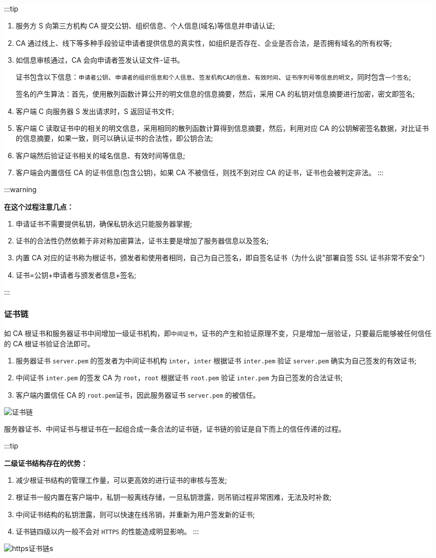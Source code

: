 :::tip

1. 服务方 S 向第三方机构 CA 提交公钥、组织信息、个人信息(域名)等信息并申请认证;

2. CA 通过线上、线下等多种手段验证申请者提供信息的真实性，如组织是否存在、企业是否合法，是否拥有域名的所有权等;

3. 如信息审核通过，CA 会向申请者签发认证文件-证书。

   证书包含以下信息：`申请者公钥`、`申请者的组织信息和个人信息`、`签发机构CA的信息`、`有效时间`、`证书序列号等信息的明文`，同时包含`一个签名`;

   签名的产生算法：首先，使用散列函数计算公开的明文信息的信息摘要，然后，采用 CA 的私钥对信息摘要进行加密，密文即签名;

4. 客户端 C 向服务器 S 发出请求时，S 返回证书文件;

5. 客户端 C 读取证书中的相关的明文信息，采用相同的散列函数计算得到信息摘要，然后，利用对应 CA 的公钥解密签名数据，对比证书的信息摘要，如果一致，则可以确认证书的合法性，即公钥合法;

6. 客户端然后验证证书相关的域名信息、有效时间等信息;

7. 客户端会内置信任 CA 的证书信息(包含公钥)，如果 CA 不被信任，则找不到对应 CA 的证书，证书也会被判定非法。
   :::

:::warning

**在这个过程注意几点：**

1. 申请证书不需要提供私钥，确保私钥永远只能服务器掌握;

2. 证书的合法性仍然依赖于非对称加密算法，证书主要是增加了服务器信息以及签名;

3. 内置 CA 对应的证书称为根证书，颁发者和使用者相同，自己为自己签名，即自签名证书（为什么说"部署自签 SSL 证书非常不安全"）

4. 证书=公钥+申请者与颁发者信息+签名;

:::

### 证书链

如 CA 根证书和服务器证书中间增加一级证书机构，即`中间证书`，证书的产生和验证原理不变，只是增加一层验证，只要最后能够被任何信任的 CA 根证书验证合法即可。

1. 服务器证书 `server.pem` 的签发者为中间证书机构 `inter`，`inter` 根据证书 `inter.pem` 验证 `server.pem` 确实为自己签发的有效证书;

2. 中间证书 `inter.pem` 的签发 CA 为 `root`，`root` 根据证书 `root.pem` 验证 `inter.pem` 为自己签发的合法证书;

3. 客户端内置信任 CA 的 `root.pem`证书，因此服务器证书 `server.pem` 的被信任。

![证书链](https://img-blog.csdnimg.cn/20200208142837116.png?x-oss-process=image/watermark,type_ZmFuZ3poZW5naGVpdGk,shadow_10,text_aHR0cHM6Ly9ibG9nLmNzZG4ubmV0L3hqbDI3MTMxNA==,size_16,color_FFFFFF,t_70)

服务器证书、中间证书与根证书在一起组合成一条合法的证书链，证书链的验证是自下而上的信任传递的过程。

:::tip

**二级证书结构存在的优势：**

1. 减少根证书结构的管理工作量，可以更高效的进行证书的审核与签发;

2. 根证书一般内置在客户端中，私钥一般离线存储，一旦私钥泄露，则吊销过程非常困难，无法及时补救;

3. 中间证书结构的私钥泄露，则可以快速在线吊销，并重新为用户签发新的证书;

4. 证书链四级以内一般不会对 `HTTPS` 的性能造成明显影响。
   :::

![https证书链s](https://img-blog.csdnimg.cn/20200208143242796.png?x-oss-process=image/watermark,type_ZmFuZ3poZW5naGVpdGk,shadow_10,text_aHR0cHM6Ly9ibG9nLmNzZG4ubmV0L3hqbDI3MTMxNA==,size_16,color_FFFFFF,t_70)
